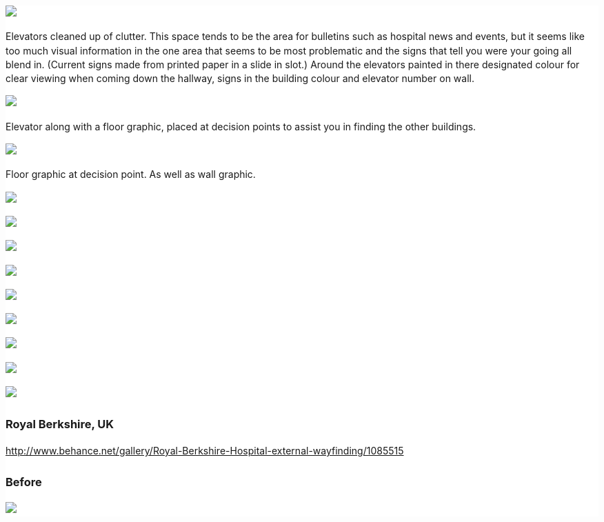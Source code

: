 
![](http://behance.vo.llnwd.net/profiles4/240790/projects/742368/9d5d8efdd2fc8edcbfad28f3357af4bc.jpg)

Elevators cleaned up of clutter. This space tends to be the area for bulletins such as hospital news and events, but it seems like too much visual information in the one area that seems to be most problematic and the signs that tell you were your going all blend in. (Current signs made from printed paper in a slide in slot.) Around the elevators painted in there designated colour for clear viewing when coming down the hallway, signs in the building colour and elevator number on wall.


![](http://behance.vo.llnwd.net/profiles4/240790/projects/742368/e0ebcd1151d83a11be9d0087a0daec9b.jpg)

Elevator along with a floor graphic, placed at decision points to assist you in finding the other buildings.


![](http://behance.vo.llnwd.net/profiles4/240790/projects/742368/fc4f9751dd0db695ffa5c0dc1152a552.jpg)

Floor graphic at decision point. As well as wall graphic.


![](http://behance.vo.llnwd.net/profiles4/240790/projects/742368/e6aa8d58e8ab0362d1006df5d46e7fcd.jpg)


![](http://behance.vo.llnwd.net/profiles4/240790/projects/742368/edfc975a847c0b0130a3bb4563babe79.jpg)


![](http://behance.vo.llnwd.net/profiles4/240790/projects/742368/27514d8af1848c7928929955f48a8746.jpg)


![](http://behance.vo.llnwd.net/profiles4/240790/projects/742368/392d629dd70dc5b0d6b87d71b4b90a52.jpg)


![](http://behance.vo.llnwd.net/profiles4/240790/projects/742368/43d84e5f1236594fc244e0f2cb282589.jpg)


![](http://behance.vo.llnwd.net/profiles4/240790/projects/742368/989a3938125acf70bcd00eb6d495b57e.jpg)


![](http://behance.vo.llnwd.net/profiles4/240790/projects/742368/d5caa4cf10fa9471bc3faf1f9e27004c.jpg)


![](http://behance.vo.llnwd.net/profiles4/240790/projects/742368/c25905b1205ef61114db4f2bbf4187b8.jpg)


![](http://behance.vo.llnwd.net/profiles4/240790/projects/742368/33fdf2162a3d52db85048ec39912c255.jpg)


### Royal Berkshire, UK

http://www.behance.net/gallery/Royal-Berkshire-Hospital-external-wayfinding/1085515


### Before

![](http://behance.vo.llnwd.net/profiles12/255018/projects/1085515/93b745e6090e345945b099a50857ecff.jpg)
